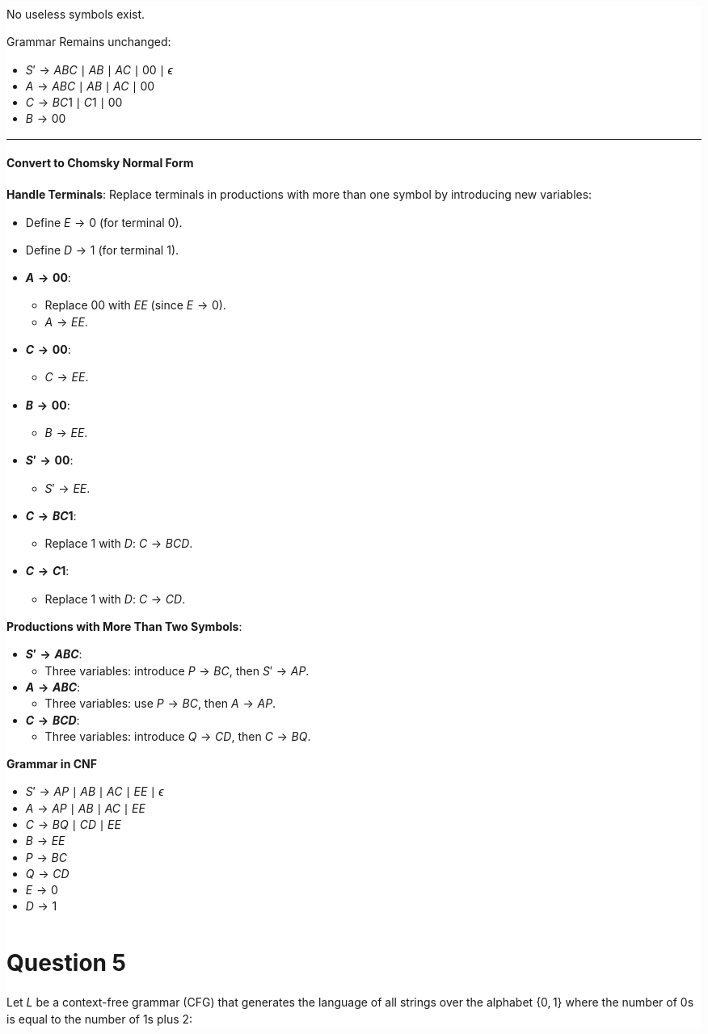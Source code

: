 No useless symbols exist.

Grammar Remains unchanged:
- $S' \to ABC \mid AB \mid AC \mid 00 \mid \epsilon$
- $A \to ABC \mid AB \mid AC \mid 00$
- $C \to BC1 \mid C1 \mid 00$
- $B \to 00$

---
#### Convert to Chomsky Normal Form
**Handle Terminals**:
Replace terminals in productions with more than one symbol by introducing new variables:
- Define $E \to 0$ (for terminal $0$).
- Define $D \to 1$ (for terminal $1$).

- **$A \to 00$**:
  - Replace $00$ with $EE$ (since $E \to 0$).
  - $A \to EE$.

- **$C \to 00$**:
  - $C \to EE$.

- **$B \to 00$**:
  - $B \to EE$.

- **$S' \to 00$**:
  - $S' \to EE$.

- **$C \to BC1$**:
  - Replace $1$ with $D$: $C \to BCD$.

- **$C \to C1$**:
  - Replace $1$ with $D$: $C \to CD$.

**Productions with More Than Two Symbols**:
- **$S' \to ABC$**:
  - Three variables: introduce $P \to BC$, then $S' \to AP$.
- **$A \to ABC$**:
  - Three variables: use $P \to BC$, then $A \to AP$.
- **$C \to BCD$**:
  - Three variables: introduce $Q \to CD$, then $C \to BQ$.

**Grammar in CNF**
- $S' \to AP \mid AB \mid AC \mid EE \mid \epsilon$
- $A \to AP \mid AB \mid AC \mid EE$
- $C \to BQ \mid CD \mid EE$
- $B \to EE$
- $P \to BC$
- $Q \to CD$
- $E \to 0$
- $D \to 1$

# Question 5
Let $L$ be a context-free grammar (CFG) that generates the language of all strings over the alphabet $\{0, 1\}$ where the number of 0s is equal to the number of 1s plus 2:
